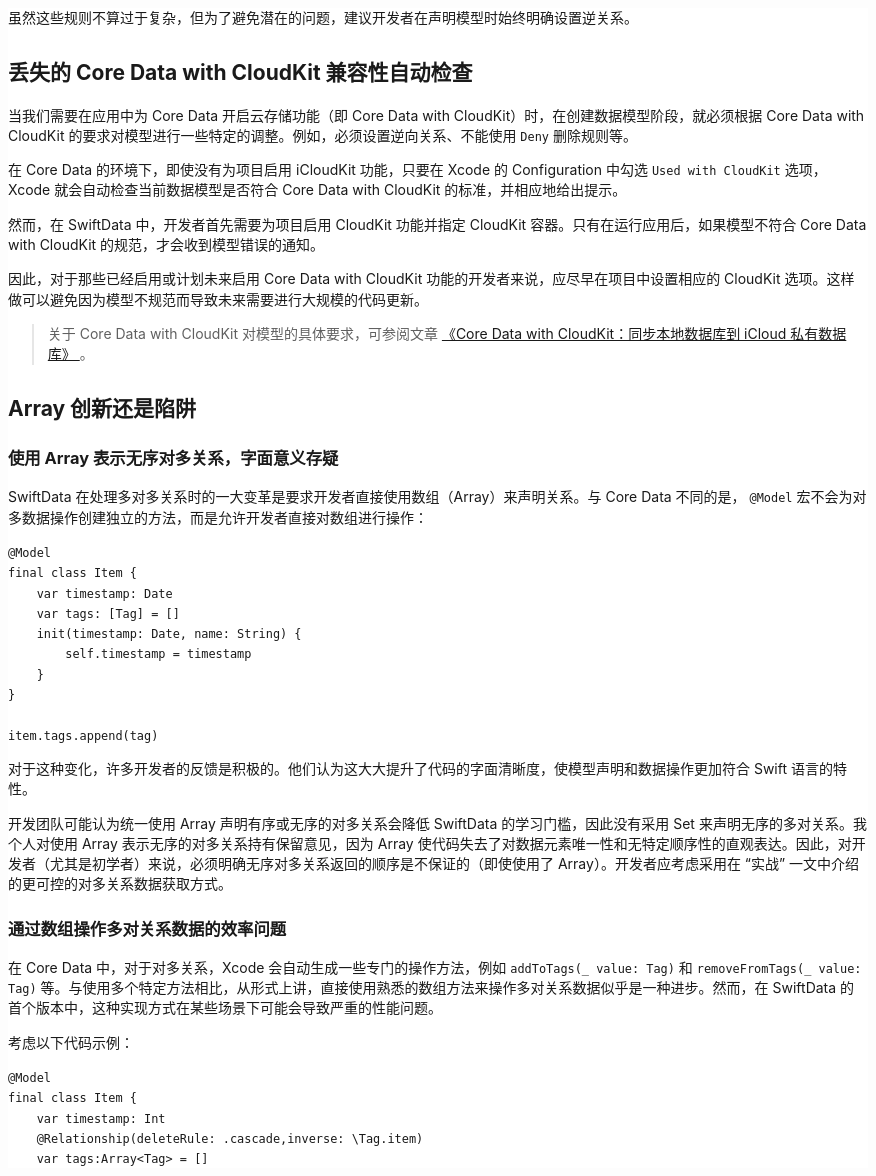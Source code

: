 虽然这些规则不算过于复杂，但为了避免潜在的问题，建议开发者在声明模型时始终明确设置逆关系。

## 丢失的 Core Data with CloudKit 兼容性自动检查

当我们需要在应用中为 Core Data 开启云存储功能（即 Core Data with CloudKit）时，在创建数据模型阶段，就必须根据 Core
Data with CloudKit 的要求对模型进行一些特定的调整。例如，必须设置逆向关系、不能使用 `Deny` 删除规则等。

在 Core Data 的环境下，即使没有为项目启用 iCloudKit 功能，只要在 Xcode 的 Configuration 中勾选 `Used
with CloudKit` 选项，Xcode 就会自动检查当前数据模型是否符合 Core Data with CloudKit
的标准，并相应地给出提示。

然而，在 SwiftData 中，开发者首先需要为项目启用 CloudKit 功能并指定 CloudKit 容器。只有在运行应用后，如果模型不符合 Core
Data with CloudKit 的规范，才会收到模型错误的通知。

因此，对于那些已经启用或计划未来启用 Core Data with CloudKit 功能的开发者来说，应尽早在项目中设置相应的 CloudKit
选项。这样做可以避免因为模型不规范而导致未来需要进行大规模的代码更新。

> 关于 Core Data with CloudKit 对模型的具体要求，可参阅文章 [ 《Core Data with
> CloudKit：同步本地数据库到 iCloud 私有数据库》 ](/zh/posts/coredatawithcloudkit-2/) 。

## Array 创新还是陷阱

### 使用 Array 表示无序对多关系，字面意义存疑

SwiftData 在处理多对多关系时的一大变革是要求开发者直接使用数组（Array）来声明关系。与 Core Data 不同的是， `@Model`
宏不会为对多数据操作创建独立的方法，而是允许开发者直接对数组进行操作：

    @Model
    final class Item {
        var timestamp: Date
        var tags: [Tag] = []
        init(timestamp: Date, name: String) {
            self.timestamp = timestamp
        }
    }

    item.tags.append(tag)

对于这种变化，许多开发者的反馈是积极的。他们认为这大大提升了代码的字面清晰度，使模型声明和数据操作更加符合 Swift 语言的特性。

开发团队可能认为统一使用 Array 声明有序或无序的对多关系会降低 SwiftData 的学习门槛，因此没有采用 Set
来声明无序的多对关系。我个人对使用 Array 表示无序的对多关系持有保留意见，因为 Array
使代码失去了对数据元素唯一性和无特定顺序性的直观表达。因此，对开发者（尤其是初学者）来说，必须明确无序对多关系返回的顺序是不保证的（即使使用了
Array）。开发者应考虑采用在 “实战” 一文中介绍的更可控的对多关系数据获取方式。

### 通过数组操作多对关系数据的效率问题

在 Core Data 中，对于对多关系，Xcode 会自动生成一些专门的操作方法，例如 `addToTags(_ value: Tag)` 和 `removeFromTags(_ value: Tag)`
等。与使用多个特定方法相比，从形式上讲，直接使用熟悉的数组方法来操作多对关系数据似乎是一种进步。然而，在 SwiftData
的首个版本中，这种实现方式在某些场景下可能会导致严重的性能问题。

考虑以下代码示例：

    @Model
    final class Item {
        var timestamp: Int
        @Relationship(deleteRule: .cascade,inverse: \Tag.item)
        var tags:Array<Tag> = []
